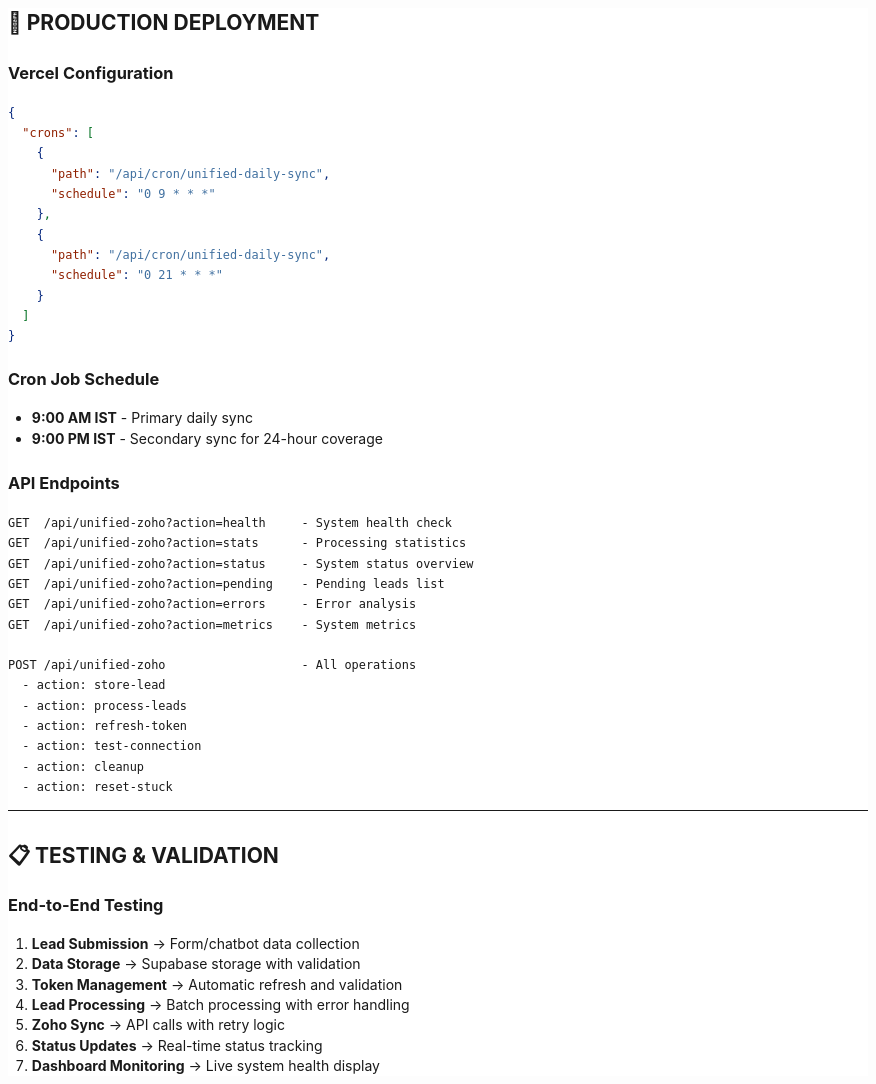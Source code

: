 
## 🚀 **PRODUCTION DEPLOYMENT**

### **Vercel Configuration**
```json
{
  "crons": [
    {
      "path": "/api/cron/unified-daily-sync",
      "schedule": "0 9 * * *"
    },
    {
      "path": "/api/cron/unified-daily-sync", 
      "schedule": "0 21 * * *"
    }
  ]
}
```

### **Cron Job Schedule**
- **9:00 AM IST** - Primary daily sync
- **9:00 PM IST** - Secondary sync for 24-hour coverage

### **API Endpoints**
```
GET  /api/unified-zoho?action=health     - System health check
GET  /api/unified-zoho?action=stats      - Processing statistics
GET  /api/unified-zoho?action=status     - System status overview
GET  /api/unified-zoho?action=pending    - Pending leads list
GET  /api/unified-zoho?action=errors     - Error analysis
GET  /api/unified-zoho?action=metrics    - System metrics

POST /api/unified-zoho                   - All operations
  - action: store-lead
  - action: process-leads
  - action: refresh-token
  - action: test-connection
  - action: cleanup
  - action: reset-stuck
```

---

## 📋 **TESTING & VALIDATION**

### **End-to-End Testing**
1. **Lead Submission** → Form/chatbot data collection
2. **Data Storage** → Supabase storage with validation
3. **Token Management** → Automatic refresh and validation
4. **Lead Processing** → Batch processing with error handling
5. **Zoho Sync** → API calls with retry logic
6. **Status Updates** → Real-time status tracking
7. **Dashboard Monitoring** → Live system health display
